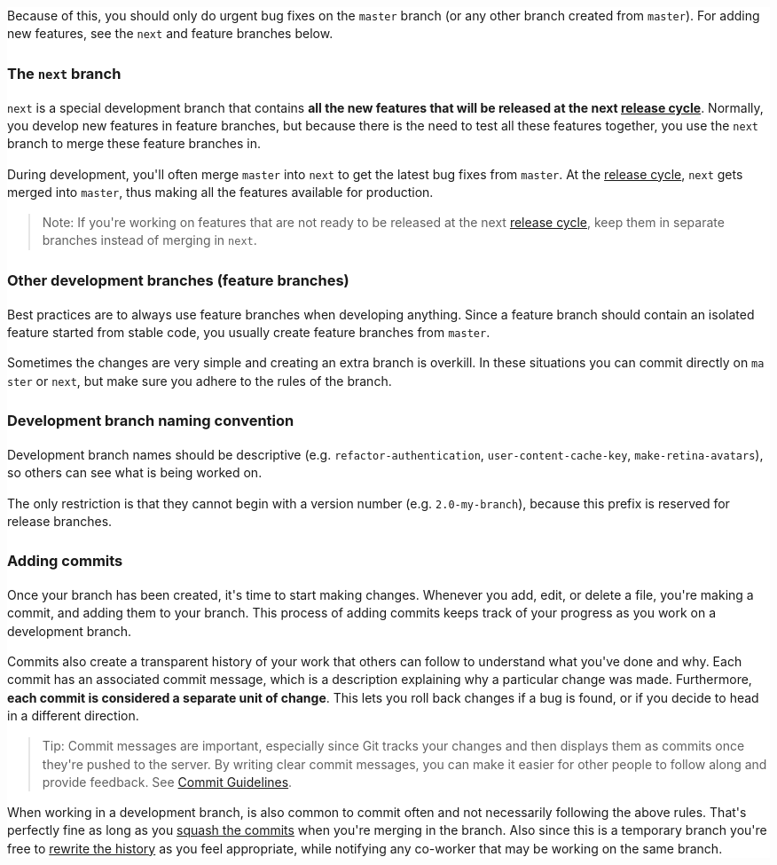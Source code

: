 Because of this, you should only do urgent bug fixes on the `master` branch (or any other branch created from `master`). For adding new features, see the `next` and feature branches below.

### The `next` branch

`next` is a special development branch that contains **all the new features that will be released at the next [release cycle](#release-cycle)**. Normally, you develop new features in feature branches, but because there is the need to test all these features together, you use the `next` branch to merge these feature branches in.

During development, you'll often merge `master` into `next` to get the latest bug fixes from `master`. At the [release cycle](#release-cycle), `next` gets merged into `master`, thus making all the features available for production.

> Note: If you're working on features that are not ready to be released at the next [release cycle](#release-cycle), keep them in separate branches instead of merging in `next`.

### Other development branches (feature branches)

Best practices are to always use feature branches when developing anything. Since a feature branch should contain an isolated feature started from stable code, you usually create feature branches from `master`.

Sometimes the changes are very simple and creating an extra branch is overkill. In these situations you can commit directly on `master` or `next`, but make sure you adhere to the rules of the branch.

### Development branch naming convention

Development branch names should be descriptive (e.g. `refactor-authentication`, `user-content-cache-key`, `make-retina-avatars`), so others can see what is being worked on.

The only restriction is that they cannot begin with a version number (e.g. `2.0-my-branch`), because this prefix is reserved for release branches.

### Adding commits

Once your branch has been created, it's time to start making changes. Whenever you add, edit, or delete a file, you're making a commit, and adding them to your branch. This process of adding commits keeps track of your progress as you work on a development branch.

Commits also create a transparent history of your work that others can follow to understand what you've done and why. Each commit has an associated commit message, which is a description explaining why a particular change was made. Furthermore, **each commit is considered a separate unit of change**. This lets you roll back changes if a bug is found, or if you decide to head in a different direction.

> Tip: Commit messages are important, especially since Git tracks your changes and then displays them as commits once they're pushed to the server. By writing clear commit messages, you can make it easier for other people to follow along and provide feedback. See [Commit Guidelines](https://github.com/clns/node-commit-msg/blob/master/GUIDELINES.md).

When working in a development branch, is also common to commit often and not necessarily following the above rules. That's perfectly fine as long as you [squash the commits](https://git-scm.com/book/en/v2/Git-Tools-Rewriting-History#Squashing-Commits) when you're merging in the branch. Also since this is a temporary branch you're free to [rewrite the history](https://git-scm.com/book/en/v2/Git-Tools-Rewriting-History) as you feel appropriate, while notifying any co-worker that may be working on the same branch.
